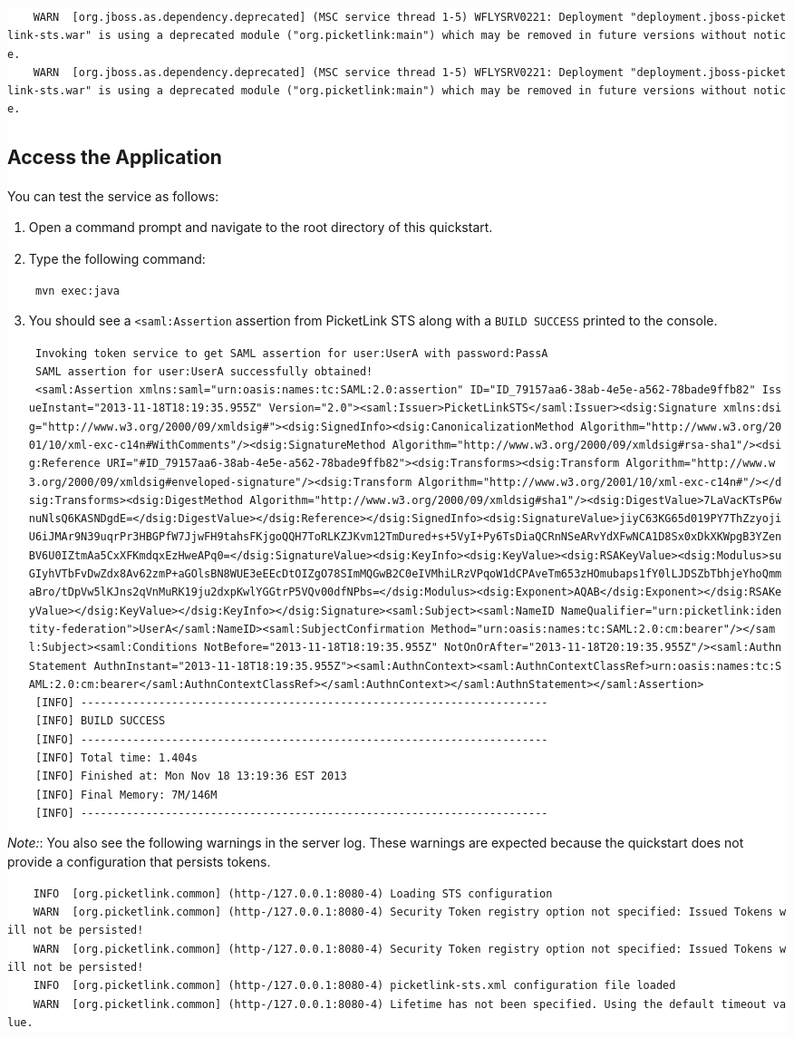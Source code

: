         WARN  [org.jboss.as.dependency.deprecated] (MSC service thread 1-5) WFLYSRV0221: Deployment "deployment.jboss-picketlink-sts.war" is using a deprecated module ("org.picketlink:main") which may be removed in future versions without notice.
        WARN  [org.jboss.as.dependency.deprecated] (MSC service thread 1-5) WFLYSRV0221: Deployment "deployment.jboss-picketlink-sts.war" is using a deprecated module ("org.picketlink:main") which may be removed in future versions without notice.


Access the Application
---------------------

You can test the service as follows:

1. Open a command prompt and navigate to the root directory of this quickstart.
2. Type the following command:

        mvn exec:java
3. You should see a `<saml:Assertion` assertion from PicketLink STS along with a `BUILD SUCCESS` printed to the console. 

        Invoking token service to get SAML assertion for user:UserA with password:PassA
        SAML assertion for user:UserA successfully obtained!
        <saml:Assertion xmlns:saml="urn:oasis:names:tc:SAML:2.0:assertion" ID="ID_79157aa6-38ab-4e5e-a562-78bade9ffb82" IssueInstant="2013-11-18T18:19:35.955Z" Version="2.0"><saml:Issuer>PicketLinkSTS</saml:Issuer><dsig:Signature xmlns:dsig="http://www.w3.org/2000/09/xmldsig#"><dsig:SignedInfo><dsig:CanonicalizationMethod Algorithm="http://www.w3.org/2001/10/xml-exc-c14n#WithComments"/><dsig:SignatureMethod Algorithm="http://www.w3.org/2000/09/xmldsig#rsa-sha1"/><dsig:Reference URI="#ID_79157aa6-38ab-4e5e-a562-78bade9ffb82"><dsig:Transforms><dsig:Transform Algorithm="http://www.w3.org/2000/09/xmldsig#enveloped-signature"/><dsig:Transform Algorithm="http://www.w3.org/2001/10/xml-exc-c14n#"/></dsig:Transforms><dsig:DigestMethod Algorithm="http://www.w3.org/2000/09/xmldsig#sha1"/><dsig:DigestValue>7LaVacKTsP6wnuNlsQ6KASNDgdE=</dsig:DigestValue></dsig:Reference></dsig:SignedInfo><dsig:SignatureValue>jiyC63KG65d019PY7ThZzyojiU6iJMAr9N39uqrPr3HBGPfW7JjwFH9tahsFKjgoQQH7ToRLKZJKvm12TmDured+s+5VyI+Py6TsDiaQCRnNSeARvYdXFwNCA1D8Sx0xDkXKWpgB3YZenBV6U0IZtmAa5CxXFKmdqxEzHweAPq0=</dsig:SignatureValue><dsig:KeyInfo><dsig:KeyValue><dsig:RSAKeyValue><dsig:Modulus>suGIyhVTbFvDwZdx8Av62zmP+aGOlsBN8WUE3eEEcDtOIZgO78SImMQGwB2C0eIVMhiLRzVPqoW1dCPAveTm653zHOmubaps1fY0lLJDSZbTbhjeYhoQmmaBro/tDpVw5lKJns2qVnMuRK19ju2dxpKwlYGGtrP5VQv00dfNPbs=</dsig:Modulus><dsig:Exponent>AQAB</dsig:Exponent></dsig:RSAKeyValue></dsig:KeyValue></dsig:KeyInfo></dsig:Signature><saml:Subject><saml:NameID NameQualifier="urn:picketlink:identity-federation">UserA</saml:NameID><saml:SubjectConfirmation Method="urn:oasis:names:tc:SAML:2.0:cm:bearer"/></saml:Subject><saml:Conditions NotBefore="2013-11-18T18:19:35.955Z" NotOnOrAfter="2013-11-18T20:19:35.955Z"/><saml:AuthnStatement AuthnInstant="2013-11-18T18:19:35.955Z"><saml:AuthnContext><saml:AuthnContextClassRef>urn:oasis:names:tc:SAML:2.0:cm:bearer</saml:AuthnContextClassRef></saml:AuthnContext></saml:AuthnStatement></saml:Assertion>
        [INFO] ------------------------------------------------------------------------
        [INFO] BUILD SUCCESS
        [INFO] ------------------------------------------------------------------------
        [INFO] Total time: 1.404s
        [INFO] Finished at: Mon Nov 18 13:19:36 EST 2013
        [INFO] Final Memory: 7M/146M
        [INFO] ------------------------------------------------------------------------

_Note:_: You also see the following warnings in the server log. These warnings are expected because the quickstart does not provide a configuration that persists tokens. 

        INFO  [org.picketlink.common] (http-/127.0.0.1:8080-4) Loading STS configuration
        WARN  [org.picketlink.common] (http-/127.0.0.1:8080-4) Security Token registry option not specified: Issued Tokens will not be persisted!
        WARN  [org.picketlink.common] (http-/127.0.0.1:8080-4) Security Token registry option not specified: Issued Tokens will not be persisted!
        INFO  [org.picketlink.common] (http-/127.0.0.1:8080-4) picketlink-sts.xml configuration file loaded
        WARN  [org.picketlink.common] (http-/127.0.0.1:8080-4) Lifetime has not been specified. Using the default timeout value.
